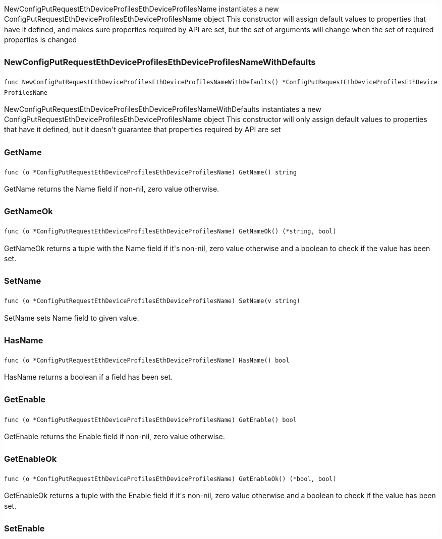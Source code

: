 NewConfigPutRequestEthDeviceProfilesEthDeviceProfilesName instantiates a new ConfigPutRequestEthDeviceProfilesEthDeviceProfilesName object
This constructor will assign default values to properties that have it defined,
and makes sure properties required by API are set, but the set of arguments
will change when the set of required properties is changed

### NewConfigPutRequestEthDeviceProfilesEthDeviceProfilesNameWithDefaults

`func NewConfigPutRequestEthDeviceProfilesEthDeviceProfilesNameWithDefaults() *ConfigPutRequestEthDeviceProfilesEthDeviceProfilesName`

NewConfigPutRequestEthDeviceProfilesEthDeviceProfilesNameWithDefaults instantiates a new ConfigPutRequestEthDeviceProfilesEthDeviceProfilesName object
This constructor will only assign default values to properties that have it defined,
but it doesn't guarantee that properties required by API are set

### GetName

`func (o *ConfigPutRequestEthDeviceProfilesEthDeviceProfilesName) GetName() string`

GetName returns the Name field if non-nil, zero value otherwise.

### GetNameOk

`func (o *ConfigPutRequestEthDeviceProfilesEthDeviceProfilesName) GetNameOk() (*string, bool)`

GetNameOk returns a tuple with the Name field if it's non-nil, zero value otherwise
and a boolean to check if the value has been set.

### SetName

`func (o *ConfigPutRequestEthDeviceProfilesEthDeviceProfilesName) SetName(v string)`

SetName sets Name field to given value.

### HasName

`func (o *ConfigPutRequestEthDeviceProfilesEthDeviceProfilesName) HasName() bool`

HasName returns a boolean if a field has been set.

### GetEnable

`func (o *ConfigPutRequestEthDeviceProfilesEthDeviceProfilesName) GetEnable() bool`

GetEnable returns the Enable field if non-nil, zero value otherwise.

### GetEnableOk

`func (o *ConfigPutRequestEthDeviceProfilesEthDeviceProfilesName) GetEnableOk() (*bool, bool)`

GetEnableOk returns a tuple with the Enable field if it's non-nil, zero value otherwise
and a boolean to check if the value has been set.

### SetEnable
